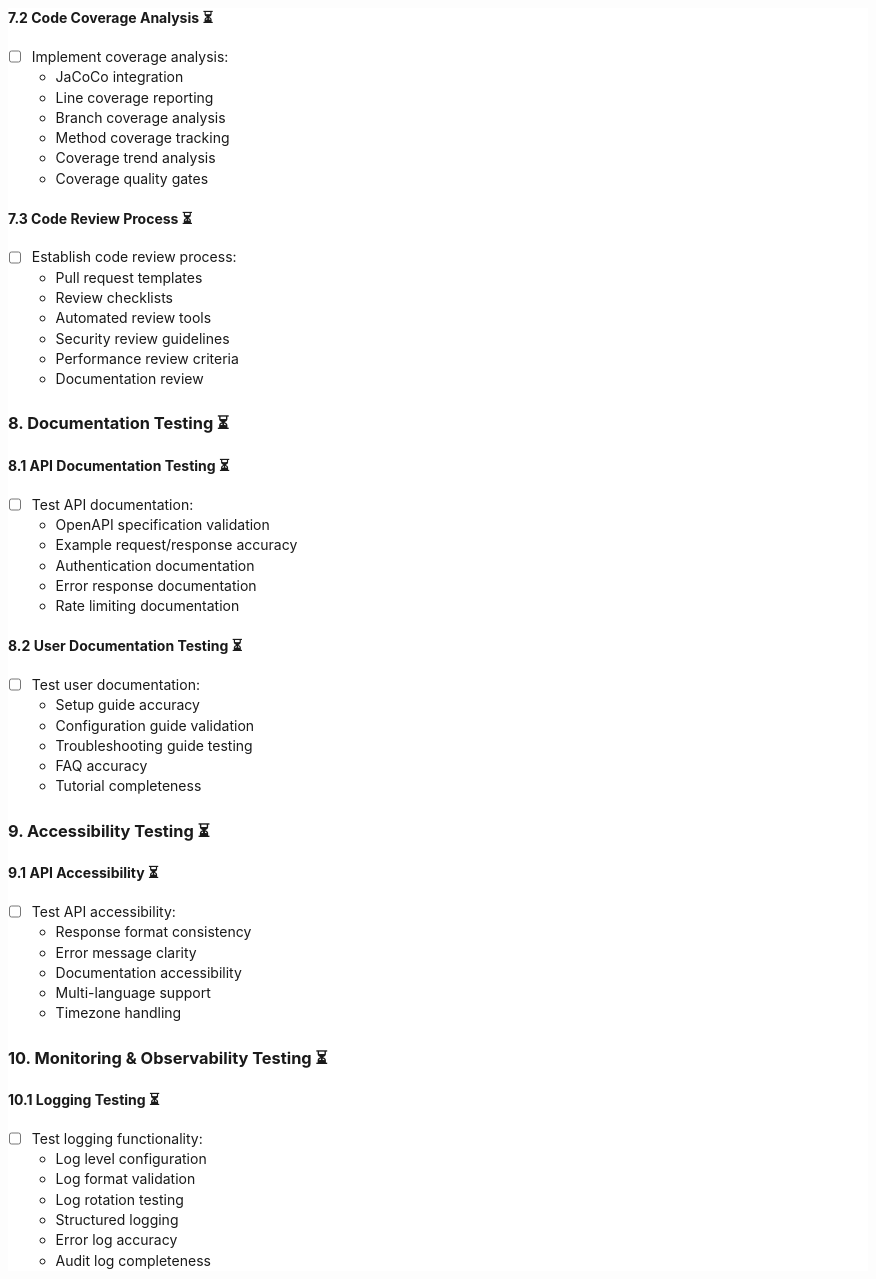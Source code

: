 #### 7.2 Code Coverage Analysis ⏳
- [ ] Implement coverage analysis:
  - JaCoCo integration
  - Line coverage reporting
  - Branch coverage analysis
  - Method coverage tracking
  - Coverage trend analysis
  - Coverage quality gates

#### 7.3 Code Review Process ⏳
- [ ] Establish code review process:
  - Pull request templates
  - Review checklists
  - Automated review tools
  - Security review guidelines
  - Performance review criteria
  - Documentation review

### 8. Documentation Testing ⏳

#### 8.1 API Documentation Testing ⏳
- [ ] Test API documentation:
  - OpenAPI specification validation
  - Example request/response accuracy
  - Authentication documentation
  - Error response documentation
  - Rate limiting documentation

#### 8.2 User Documentation Testing ⏳
- [ ] Test user documentation:
  - Setup guide accuracy
  - Configuration guide validation
  - Troubleshooting guide testing
  - FAQ accuracy
  - Tutorial completeness

### 9. Accessibility Testing ⏳

#### 9.1 API Accessibility ⏳
- [ ] Test API accessibility:
  - Response format consistency
  - Error message clarity
  - Documentation accessibility
  - Multi-language support
  - Timezone handling

### 10. Monitoring & Observability Testing ⏳

#### 10.1 Logging Testing ⏳
- [ ] Test logging functionality:
  - Log level configuration
  - Log format validation
  - Log rotation testing
  - Structured logging
  - Error log accuracy
  - Audit log completeness
